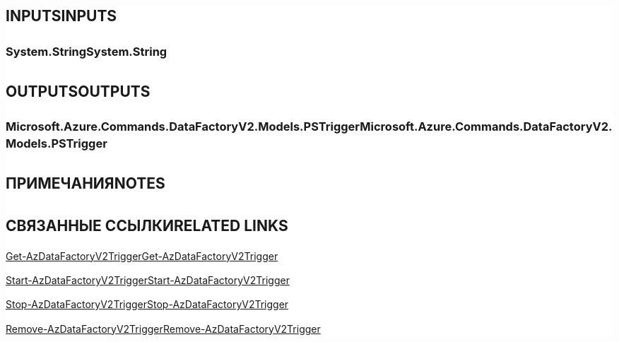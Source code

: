 ## <span data-ttu-id="79594-139">INPUTS</span><span class="sxs-lookup"><span data-stu-id="79594-139">INPUTS</span></span>

### <span data-ttu-id="79594-140">System.String</span><span class="sxs-lookup"><span data-stu-id="79594-140">System.String</span></span>

## <span data-ttu-id="79594-141">OUTPUTS</span><span class="sxs-lookup"><span data-stu-id="79594-141">OUTPUTS</span></span>

### <span data-ttu-id="79594-142">Microsoft.Azure.Commands.DataFactoryV2.Models.PSTrigger</span><span class="sxs-lookup"><span data-stu-id="79594-142">Microsoft.Azure.Commands.DataFactoryV2.Models.PSTrigger</span></span>

## <span data-ttu-id="79594-143">ПРИМЕЧАНИЯ</span><span class="sxs-lookup"><span data-stu-id="79594-143">NOTES</span></span>

## <span data-ttu-id="79594-144">СВЯЗАННЫЕ ССЫЛКИ</span><span class="sxs-lookup"><span data-stu-id="79594-144">RELATED LINKS</span></span>

[<span data-ttu-id="79594-145">Get-AzDataFactoryV2Trigger</span><span class="sxs-lookup"><span data-stu-id="79594-145">Get-AzDataFactoryV2Trigger</span></span>]()

[<span data-ttu-id="79594-146">Start-AzDataFactoryV2Trigger</span><span class="sxs-lookup"><span data-stu-id="79594-146">Start-AzDataFactoryV2Trigger</span></span>]()

[<span data-ttu-id="79594-147">Stop-AzDataFactoryV2Trigger</span><span class="sxs-lookup"><span data-stu-id="79594-147">Stop-AzDataFactoryV2Trigger</span></span>]()

[<span data-ttu-id="79594-148">Remove-AzDataFactoryV2Trigger</span><span class="sxs-lookup"><span data-stu-id="79594-148">Remove-AzDataFactoryV2Trigger</span></span>]()
